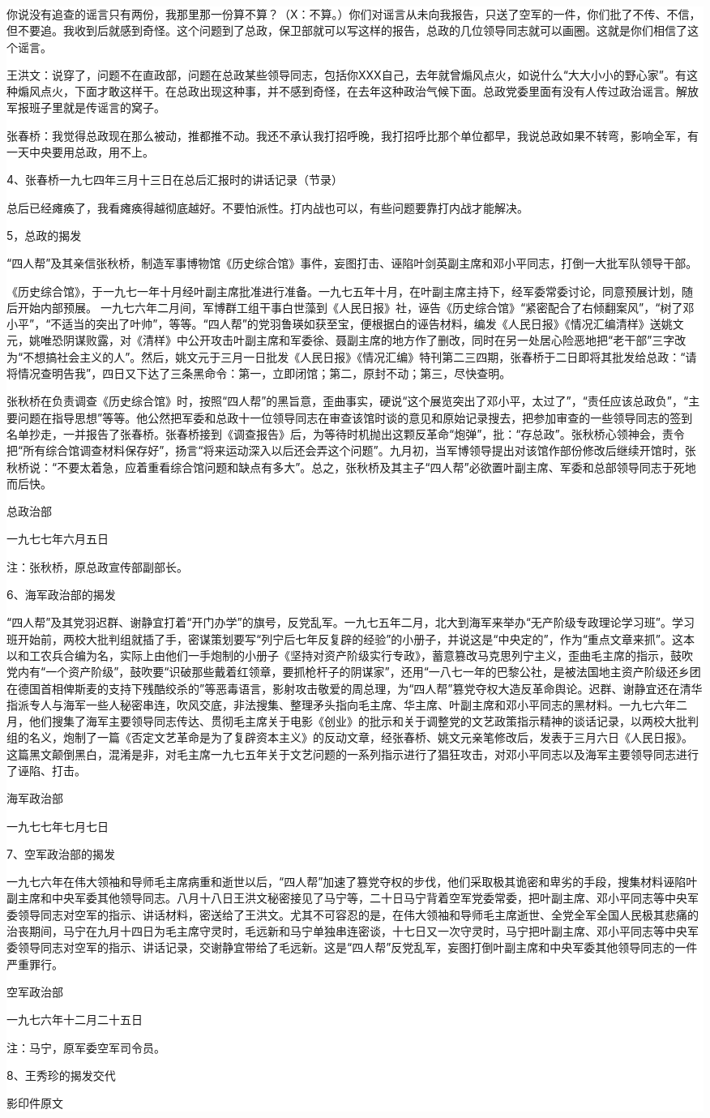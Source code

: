 你说没有追查的谣言只有两份，我那里那一份算不算？（X：不算。）你们对谣言从未向我报告，只送了空军的一件，你们批了不传、不信，但不要追。我收到后就感到奇怪。这个问题到了总政，保卫部就可以写这样的报告，总政的几位领导同志就可以画圈。这就是你们相信了这个谣言。

王洪文：说穿了，问题不在直政部，问题在总政某些领导同志，包括你XXX自己，去年就曾煽风点火，如说什么“大大小小的野心家”。有这种煽风点火，下面才敢这样干。在总政出现这种事，并不感到奇怪，在去年这种政治气候下面。总政党委里面有没有人传过政治谣言。解放军报班子里就是传谣言的窝子。

张春桥：我觉得总政现在那么被动，推都推不动。我还不承认我打招呼晚，我打招呼比那个单位都早，我说总政如果不转弯，影响全军，有一天中央要用总政，用不上。

4、张春桥一九七四年三月十三日在总后汇报时的讲话记录（节录）

总后已经瘫痪了，我看瘫痪得越彻底越好。不要怕派性。打内战也可以，有些问题要靠打内战才能解决。

5，总政的揭发

“四人帮”及其亲信张秋桥，制造军事博物馆《历史综合馆》事件，妄图打击、诬陷叶剑英副主席和邓小平同志，打倒一大批军队领导干部。

《历史综合馆》，于一九七一年十月经叶副主席批准进行准备。一九七五年十月，在叶副主席主持下，经军委常委讨论，同意预展计划，随后开始内部预展。        一九七六年二月间，军博群工组干事白世藻到《人民日报》社，诬告《历史综合馆》“紧密配合了右倾翻案风”，“树了邓小平”，“不适当的突出了叶帅”，等等。“四人帮”的党羽鲁瑛如获至宝，便根据白的诬告材料，编发《人民日报》《情况汇编清样》送姚文元，姚唯恐阴谋败露，对《清样》中公开攻击叶副主席和军委徐、聂副主席的地方作了删改，同时在另一处居心险恶地把“老干部”三字改为“不想搞社会主义的人”。然后，姚文元于三月一日批发《人民日报》《情况汇编》特刊第二三四期，张春桥于二日即将其批发给总政：“请将情况查明告我”，四日又下达了三条黑命令：第一，立即闭馆；第二，原封不动；第三，尽快查明。

张秋桥在负责调查《历史综合馆》时，按照“四人帮”的黑旨意，歪曲事实，硬说“这个展览突出了邓小平，太过了”，“责任应该总政负”，“主要问题在指导思想”等等。他公然把军委和总政十一位领导同志在审查该馆时谈的意见和原始记录搜去，把参加审查的一些领导同志的签到名单抄走，一并报告了张春桥。张春桥接到《调查报告》后，为等待时机抛出这颗反革命“炮弹”，批：“存总政”。张秋桥心领神会，责令把“所有综合馆调查材料保存好”，扬言“将来运动深入以后还会弄这个问题”。九月初，当军博领导提出对该馆作部份修改后继续开馆时，张秋桥说：“不要太着急，应着重看综合馆问题和缺点有多大”。总之，张秋桥及其主子“四人帮”必欲置叶副主席、军委和总部领导同志于死地而后快。

总政治部

一九七七年六月五日

注：张秋桥，原总政宣传部副部长。

6、海军政治部的揭发

“四人帮”及其党羽迟群、谢静宜打着“开门办学”的旗号，反党乱军。一九七五年二月，北大到海军来举办“无产阶级专政理论学习班”。学习班开始前，两校大批判组就插了手，密谋策划要写“列宁后七年反复辟的经验”的小册子，并说这是“中央定的”，作为“重点文章来抓”。这本以和工农兵合编为名，实际上由他们一手炮制的小册子《坚持对资产阶级实行专政》，蓄意篡改马克思列宁主义，歪曲毛主席的指示，鼓吹党内有“一个资产阶级”，鼓吹要“识破那些戴着红领章，要抓枪杆子的阴谋家”，还用“一八七一年的巴黎公社，是被法国地主资产阶级还乡团在德国首相俾斯麦的支持下残酷绞杀的”等恶毒语言，影射攻击敬爱的周总理，为“四人帮”篡党夺权大造反革命舆论。迟群、谢静宜还在清华指派专人与海军一些人秘密串连，吹风交底，非法搜集、整理矛头指向毛主席、华主席、叶副主席和邓小平同志的黑材料。一九七六年二月，他们搜集了海军主要领导同志传达、贯彻毛主席关于电影《创业》的批示和关于调整党的文艺政策指示精神的谈话记录，以两校大批判组的名义，炮制了一篇《否定文艺革命是为了复辟资本主义》的反动文章，经张春桥、姚文元亲笔修改后，发表于三月六日《人民日报》。这篇黑文颠倒黑白，混淆是非，对毛主席一九七五年关于文艺问题的一系列指示进行了猖狂攻击，对邓小平同志以及海军主要领导同志进行了诬陷、打击。

海军政治部

一九七七年七月七日

7、空军政治部的揭发

一九七六年在伟大领袖和导师毛主席病重和逝世以后，“四人帮”加速了篡党夺权的步伐，他们采取极其诡密和卑劣的手段，搜集材料诬陷叶副主席和中央军委其他领导同志。八月十八日王洪文秘密接见了马宁等，二十日马宁背着空军党委常委，把叶副主席、邓小平同志等中央军委领导同志对空军的指示、讲话材料，密送给了王洪文。尤其不可容忍的是，在伟大领袖和导师毛主席逝世、全党全军全国人民极其悲痛的治丧期间，马宁在九月十四日为毛主席守灵时，毛远新和马宁单独串连密谈，十七日又一次守灵时，马宁把叶副主席、邓小平同志等中央军委领导同志对空军的指示、讲话记录，交谢静宜带给了毛远新。这是“四人帮”反党乱军，妄图打倒叶副主席和中央军委其他领导同志的一件严重罪行。

空军政治部

一九七六年十二月二十五日

注：马宁，原军委空军司令员。

8、王秀珍的揭发交代

影印件原文
